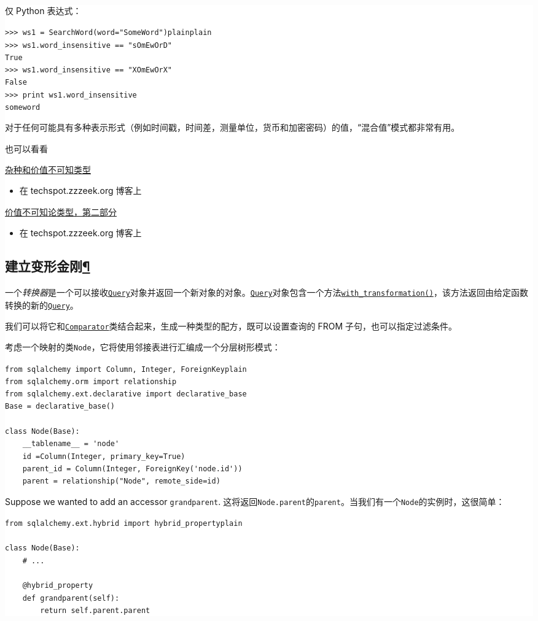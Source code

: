 仅 Python 表达式：

    >>> ws1 = SearchWord(word="SomeWord")plainplain
    >>> ws1.word_insensitive == "sOmEwOrD"
    True
    >>> ws1.word_insensitive == "XOmEwOrX"
    False
    >>> print ws1.word_insensitive
    someword

对于任何可能具有多种表示形式（例如时间戳，时间差，测量单位，货币和加密密码）的值，“混合值”模式都非常有用。

也可以看看

[杂种和价值不可知类型](http://techspot.zzzeek.org/2011/10/21/hybrids-and-value-agnostic-types/)
- 在 techspot.zzzeek.org 博客上

[价值不可知论类型，第二部分](http://techspot.zzzeek.org/2011/10/29/value-agnostic-types-part-ii/)
- 在 techspot.zzzeek.org 博客上

建立变形金刚[¶](#building-transformers "Permalink to this headline")
--------------------------------------------------------------------

一个*转换器*是一个可以接收[`Query`](query.html#sqlalchemy.orm.query.Query "sqlalchemy.orm.query.Query")对象并返回一个新对象的对象。[`Query`](query.html#sqlalchemy.orm.query.Query "sqlalchemy.orm.query.Query")对象包含一个方法[`with_transformation()`](query.html#sqlalchemy.orm.query.Query.with_transformation "sqlalchemy.orm.query.Query.with_transformation")，该方法返回由给定函数转换的新的[`Query`](query.html#sqlalchemy.orm.query.Query "sqlalchemy.orm.query.Query")。

我们可以将它和[`Comparator`](#sqlalchemy.ext.hybrid.Comparator "sqlalchemy.ext.hybrid.Comparator")类结合起来，生成一种类型的配方，既可以设置查询的 FROM 子句，也可以指定过滤条件。

考虑一个映射的类`Node`，它将使用邻接表进行汇编成一个分层树形模式：

    from sqlalchemy import Column, Integer, ForeignKeyplain
    from sqlalchemy.orm import relationship
    from sqlalchemy.ext.declarative import declarative_base
    Base = declarative_base()

    class Node(Base):
        __tablename__ = 'node'
        id =Column(Integer, primary_key=True)
        parent_id = Column(Integer, ForeignKey('node.id'))
        parent = relationship("Node", remote_side=id)

Suppose we wanted to add an accessor `grandparent`.
这将返回`Node.parent`的`parent`。当我们有一个`Node`的实例时，这很简单：

    from sqlalchemy.ext.hybrid import hybrid_propertyplain

    class Node(Base):
        # ...

        @hybrid_property
        def grandparent(self):
            return self.parent.parent
